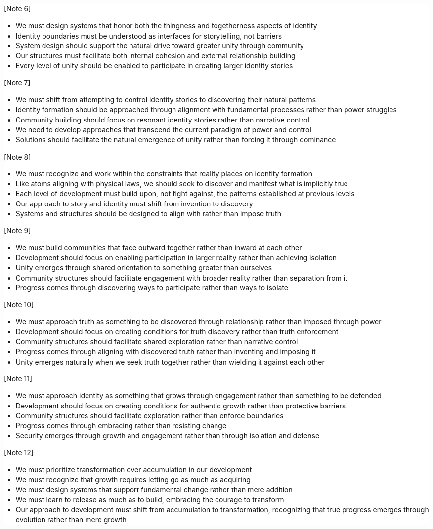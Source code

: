 [Note 6]
- We must design systems that honor both the thingness and togetherness aspects of identity
- Identity boundaries must be understood as interfaces for storytelling, not barriers
- System design should support the natural drive toward greater unity through community
- Our structures must facilitate both internal cohesion and external relationship building
- Every level of unity should be enabled to participate in creating larger identity stories

[Note 7]
- We must shift from attempting to control identity stories to discovering their natural patterns
- Identity formation should be approached through alignment with fundamental processes rather than power struggles
- Community building should focus on resonant identity stories rather than narrative control
- We need to develop approaches that transcend the current paradigm of power and control
- Solutions should facilitate the natural emergence of unity rather than forcing it through dominance

[Note 8]
- We must recognize and work within the constraints that reality places on identity formation
- Like atoms aligning with physical laws, we should seek to discover and manifest what is implicitly true
- Each level of development must build upon, not fight against, the patterns established at previous levels
- Our approach to story and identity must shift from invention to discovery
- Systems and structures should be designed to align with rather than impose truth

[Note 9]
- We must build communities that face outward together rather than inward at each other
- Development should focus on enabling participation in larger reality rather than achieving isolation
- Unity emerges through shared orientation to something greater than ourselves
- Community structures should facilitate engagement with broader reality rather than separation from it
- Progress comes through discovering ways to participate rather than ways to isolate

[Note 10]
- We must approach truth as something to be discovered through relationship rather than imposed through power
- Development should focus on creating conditions for truth discovery rather than truth enforcement
- Community structures should facilitate shared exploration rather than narrative control
- Progress comes through aligning with discovered truth rather than inventing and imposing it
- Unity emerges naturally when we seek truth together rather than wielding it against each other

[Note 11]
- We must approach identity as something that grows through engagement rather than something to be defended
- Development should focus on creating conditions for authentic growth rather than protective barriers
- Community structures should facilitate exploration rather than enforce boundaries
- Progress comes through embracing rather than resisting change
- Security emerges through growth and engagement rather than through isolation and defense

[Note 12]
- We must prioritize transformation over accumulation in our development
- We must recognize that growth requires letting go as much as acquiring
- We must design systems that support fundamental change rather than mere addition
- We must learn to release as much as to build, embracing the courage to transform
- Our approach to development must shift from accumulation to transformation, recognizing that true progress emerges through evolution rather than mere growth
